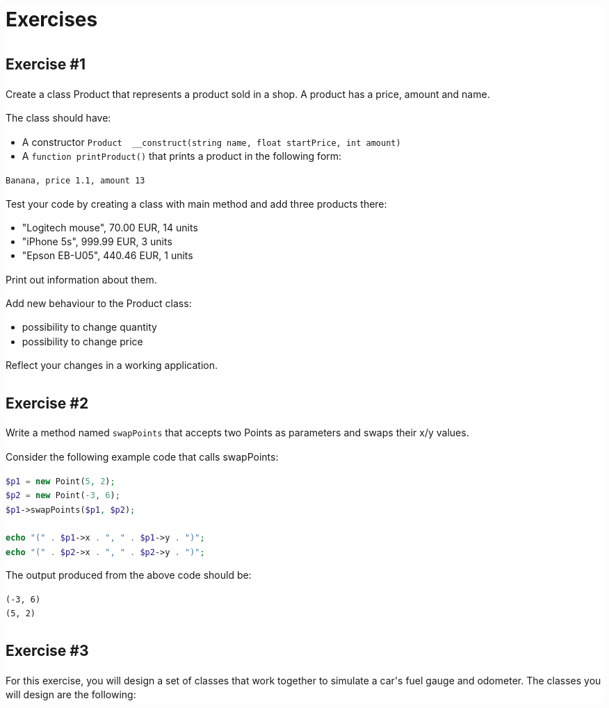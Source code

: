 # Exercises

## Exercise #1

Create a class Product that represents a product sold in a shop.
A product has a price, amount and name.

The class should have:

- A constructor `Product  __construct(string name, float startPrice, int amount)`
- A `function printProduct()` that prints a product in the following form:

```
Banana, price 1.1, amount 13
```

Test your code by creating a class with main method and add three products there:

- "Logitech mouse", 70.00 EUR, 14 units
- "iPhone 5s", 999.99 EUR, 3 units
- "Epson EB-U05", 440.46 EUR, 1 units

Print out information about them.

Add new behaviour to the Product class:

- possibility to change quantity
- possibility to change price

Reflect your changes in a working application.

## Exercise #2

Write a method named `swapPoints` that accepts two Points as parameters and swaps their x/y values.

Consider the following example code that calls swapPoints:

```php
$p1 = new Point(5, 2);
$p2 = new Point(-3, 6);
$p1->swapPoints($p1, $p2);

echo "(" . $p1->x . ", " . $p1->y . ")";
echo "(" . $p2->x . ", " . $p2->y . ")";
```

The output produced from the above code should be:

```
(-3, 6)
(5, 2)
```

## Exercise #3

For this exercise, you will design a set of classes that work together to simulate a car's fuel gauge
and odometer. The classes you will design are the following:
